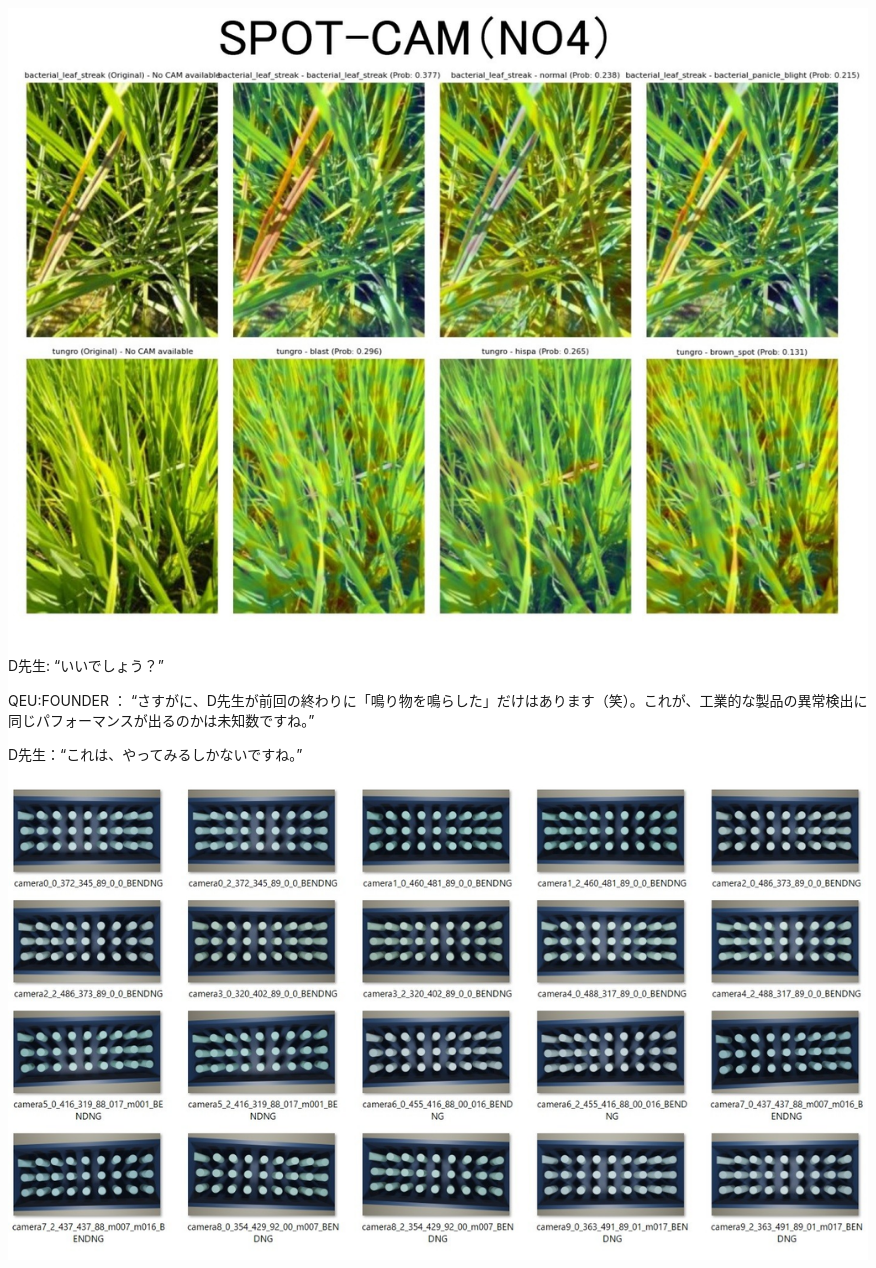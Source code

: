 ![imageVATT2-6-7](/2025-09-04-QEUR23_VATT6/imageVATT2-6-7.jpg) 

D先生: “いいでしょう？”

QEU:FOUNDER ： “さすがに、D先生が前回の終わりに「鳴り物を鳴らした」だけはあります（笑）。これが、工業的な製品の異常検出に同じパフォーマンスが出るのかは未知数ですね。”

D先生：“これは、やってみるしかないですね。”

![imageVATT2-6-8](/2025-09-04-QEUR23_VATT6/imageVATT2-6-8.jpg) 
